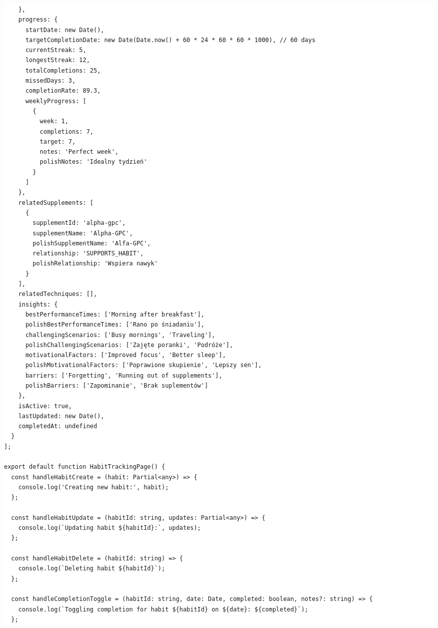 ```tsx
    },
    progress: {
      startDate: new Date(),
      targetCompletionDate: new Date(Date.now() + 60 * 24 * 60 * 60 * 1000), // 60 days
      currentStreak: 5,
      longestStreak: 12,
      totalCompletions: 25,
      missedDays: 3,
      completionRate: 89.3,
      weeklyProgress: [
        {
          week: 1,
          completions: 7,
          target: 7,
          notes: 'Perfect week',
          polishNotes: 'Idealny tydzień'
        }
      ]
    },
    relatedSupplements: [
      {
        supplementId: 'alpha-gpc',
        supplementName: 'Alpha-GPC',
        polishSupplementName: 'Alfa-GPC',
        relationship: 'SUPPORTS_HABIT',
        polishRelationship: 'Wspiera nawyk'
      }
    ],
    relatedTechniques: [],
    insights: {
      bestPerformanceTimes: ['Morning after breakfast'],
      polishBestPerformanceTimes: ['Rano po śniadaniu'],
      challengingScenarios: ['Busy mornings', 'Traveling'],
      polishChallengingScenarios: ['Zajęte poranki', 'Podróże'],
      motivationalFactors: ['Improved focus', 'Better sleep'],
      polishMotivationalFactors: ['Poprawione skupienie', 'Lepszy sen'],
      barriers: ['Forgetting', 'Running out of supplements'],
      polishBarriers: ['Zapominanie', 'Brak suplementów']
    },
    isActive: true,
    lastUpdated: new Date(),
    completedAt: undefined
  }
];

export default function HabitTrackingPage() {
  const handleHabitCreate = (habit: Partial<any>) => {
    console.log('Creating new habit:', habit);
  };

  const handleHabitUpdate = (habitId: string, updates: Partial<any>) => {
    console.log(`Updating habit ${habitId}:`, updates);
  };

  const handleHabitDelete = (habitId: string) => {
    console.log(`Deleting habit ${habitId}`);
  };

  const handleCompletionToggle = (habitId: string, date: Date, completed: boolean, notes?: string) => {
    console.log(`Toggling completion for habit ${habitId} on ${date}: ${completed}`);
  };

```